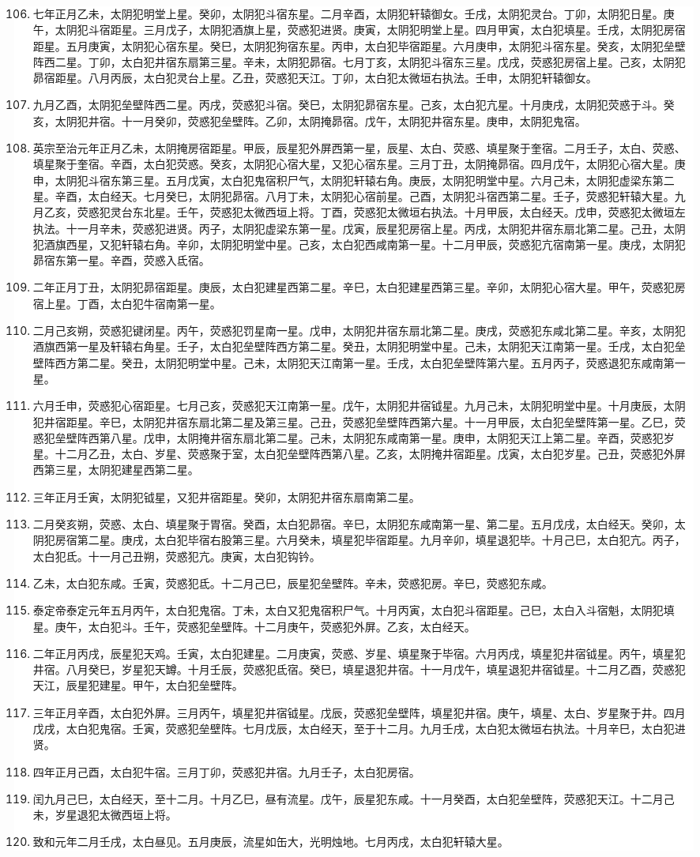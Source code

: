 106. <span id="志第一_天文一-月五星凌犯及星变上-106"></span>
七年正月乙未，太阴犯明堂上星。癸卯，太阴犯斗宿东星。二月辛酉，太阴犯轩辕御女。壬戌，太阴犯灵台。丁卯，太阴犯日星。庚午，太阴犯斗宿距星。三月戊子，太阴犯酒旗上星，荧惑犯进贤。庚寅，太阴犯明堂上星。四月甲寅，太白犯填星。壬戌，太阴犯房宿距星。五月庚寅，太阴犯心宿东星。癸巳，太阴犯狗宿东星。丙申，太白犯毕宿距星。六月庚申，太阴犯斗宿东星。癸亥，太阴犯垒壁阵西二星。丁卯，太白犯井宿东扇第三星。辛未，太阴犯昴宿。七月丁亥，太阴犯斗宿东三星。戊戌，荧惑犯房宿上星。己亥，太阴犯昴宿距星。八月丙辰，太白犯灵台上星。乙丑，荧惑犯天江。丁卯，太白犯太微垣右执法。壬申，太阴犯轩辕御女。

107. <span id="志第一_天文一-月五星凌犯及星变上-107"></span>
九月乙酉，太阴犯垒壁阵西二星。丙戌，荧惑犯斗宿。癸巳，太阴犯昴宿东星。己亥，太白犯亢星。十月庚戌，太阴犯荧惑于斗。癸亥，太阴犯井宿。十一月癸卯，荧惑犯垒壁阵。乙卯，太阴掩昴宿。戊午，太阴犯井宿东星。庚申，太阴犯鬼宿。

108. <span id="志第一_天文一-月五星凌犯及星变上-108"></span>
英宗至治元年正月乙未，太阴掩房宿距星。甲辰，辰星犯外屏西第一星，辰星、太白、荧惑、填星聚于奎宿。二月壬子，太白、荧惑、填星聚于奎宿。辛酉，太白犯荧惑。癸亥，太阴犯心宿大星，又犯心宿东星。三月丁丑，太阴掩昴宿。四月戊午，太阴犯心宿大星。庚申，太阴犯斗宿东第三星。五月戊寅，太白犯鬼宿积尸气，太阴犯轩辕右角。庚辰，太阴犯明堂中星。六月己未，太阴犯虚梁东第二星。辛酉，太白经天。七月癸巳，太阴犯昴宿。八月丁未，太阴犯心宿前星。己酉，太阴犯斗宿西第二星。壬子，荧惑犯轩辕大星。九月乙亥，荧惑犯灵台东北星。壬午，荧惑犯太微西垣上将。丁酉，荧惑犯太微垣右执法。十月甲辰，太白经天。戊申，荧惑犯太微垣左执法。十一月辛未，荧惑犯进贤。丙子，太阴犯虚梁东第一星。戊寅，辰星犯房宿上星。丙戌，太阴犯井宿东扇北第二星。己丑，太阴犯酒旗西星，又犯轩辕右角。辛卯，太阴犯明堂中星。己亥，太白犯西咸南第一星。十二月甲辰，荧惑犯亢宿南第一星。庚戌，太阴犯昴宿东第一星。辛酉，荧惑入氐宿。

109. <span id="志第一_天文一-月五星凌犯及星变上-109"></span>
二年正月丁丑，太阴犯昴宿距星。庚辰，太白犯建星西第二星。辛巳，太白犯建星西第三星。辛卯，太阴犯心宿大星。甲午，荧惑犯房宿上星。丁酉，太白犯牛宿南第一星。

110. <span id="志第一_天文一-月五星凌犯及星变上-110"></span>
二月己亥朔，荧惑犯键闭星。丙午，荧惑犯罚星南一星。戊申，太阴犯井宿东扇北第二星。庚戌，荧惑犯东咸北第二星。辛亥，太阴犯酒旗西第一星及轩辕右角星。壬子，太白犯垒壁阵西方第二星。癸丑，太阴犯明堂中星。己未，太阴犯天江南第一星。壬戌，太白犯垒壁阵西方第二星。癸丑，太阴犯明堂中星。己未，太阴犯天江南第一星。壬戌，太白犯垒壁阵第六星。五月丙子，荧惑退犯东咸南第一星。

111. <span id="志第一_天文一-月五星凌犯及星变上-111"></span>
六月壬申，荧惑犯心宿距星。七月己亥，荧惑犯天江南第一星。戊午，太阴犯井宿钺星。九月己未，太阴犯明堂中星。十月庚辰，太阴犯井宿距星。辛巳，太阴犯井宿东扇北第二星及第三星。己丑，荧惑犯垒壁阵西第六星。十一月甲辰，太白犯垒壁阵第一星。乙巳，荧惑犯垒壁阵西第八星。戊申，太阴掩井宿东扇北第二星。己未，太阴犯东咸南第一星。庚申，太阴犯天江上第二星。辛酉，荧惑犯岁星。十二月乙丑，太白、岁星、荧惑聚于室，太白犯垒壁阵西第八星。乙亥，太阴掩井宿距星。戊寅，太白犯岁星。己丑，荧惑犯外屏西第三星，太阴犯建星西第二星。

112. <span id="志第一_天文一-月五星凌犯及星变上-112"></span>
三年正月壬寅，太阴犯钺星，又犯井宿距星。癸卯，太阴犯井宿东扇南第二星。

113. <span id="志第一_天文一-月五星凌犯及星变上-113"></span>
二月癸亥朔，荧惑、太白、填星聚于胃宿。癸酉，太白犯昴宿。辛巳，太阴犯东咸南第一星、第二星。五月戊戌，太白经天。癸卯，太阴犯房宿第二星。庚戌，太白犯毕宿右股第三星。六月癸未，填星犯毕宿距星。九月辛卯，填星退犯毕。十月己巳，太白犯亢。丙子，太白犯氐。十一月己丑朔，荧惑犯亢。庚寅，太白犯钩钤。

114. <span id="志第一_天文一-月五星凌犯及星变上-114"></span>
乙未，太白犯东咸。壬寅，荧惑犯氐。十二月己巳，辰星犯垒壁阵。辛未，荧惑犯房。辛巳，荧惑犯东咸。

115. <span id="志第一_天文一-月五星凌犯及星变上-115"></span>
泰定帝泰定元年五月丙午，太白犯鬼宿。丁未，太白又犯鬼宿积尸气。十月丙寅，太白犯斗宿距星。己巳，太白入斗宿魁，太阴犯填星。庚午，太白犯斗。壬午，荧惑犯垒壁阵。十二月庚午，荧惑犯外屏。乙亥，太白经天。

116. <span id="志第一_天文一-月五星凌犯及星变上-116"></span>
二年正月丙戌，辰星犯天鸡。壬寅，太白犯建星。二月庚寅，荧惑、岁星、填星聚于毕宿。六月丙戌，填星犯井宿钺星。丙午，填星犯井宿。八月癸巳，岁星犯天罇。十月壬辰，荧惑犯氐宿。癸巳，填星退犯井宿。十一月戊午，填星退犯井宿钺星。十二月乙酉，荧惑犯天江，辰星犯建星。甲午，太白犯垒壁阵。

117. <span id="志第一_天文一-月五星凌犯及星变上-117"></span>
三年正月辛酉，太白犯外屏。三月丙午，填星犯井宿钺星。戊辰，荧惑犯垒壁阵，填星犯井宿。庚午，填星、太白、岁星聚于井。四月戊戌，太白犯鬼宿。壬寅，荧惑犯垒壁阵。七月戊辰，太白经天，至于十二月。九月壬戌，太白犯太微垣右执法。十月辛巳，太白犯进贤。

118. <span id="志第一_天文一-月五星凌犯及星变上-118"></span>
四年正月己酉，太白犯牛宿。三月丁卯，荧惑犯井宿。九月壬子，太白犯房宿。

119. <span id="志第一_天文一-月五星凌犯及星变上-119"></span>
闰九月己巳，太白经天，至十二月。十月乙巳，昼有流星。戊午，辰星犯东咸。十一月癸酉，太白犯垒壁阵，荧惑犯天江。十二月己未，岁星退犯太微西垣上将。

120. <span id="志第一_天文一-月五星凌犯及星变上-120"></span>
致和元年二月壬戌，太白昼见。五月庚辰，流星如缶大，光明烛地。七月丙戌，太白犯轩辕大星。
